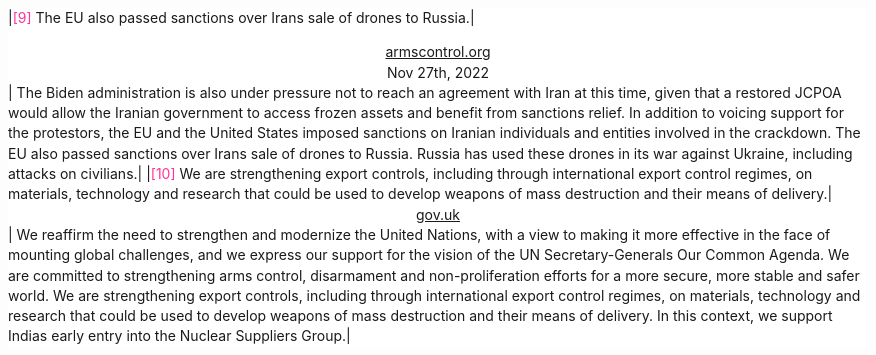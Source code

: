 |<font id="9" color=#FF3399>[9]</font> The EU also passed sanctions over Irans sale of drones to Russia.|<div style="display: flex; justify-content: center; align-items: center; flex-direction: column;"><a href="" target="_blank"><ClientOnly><BiasChart bias="N/A" /></ClientOnly></a><div><a href="https://www.armscontrol.org/act/2022-11/news/iran-expands-nuclear-program-amid-protests" target="_blank">armscontrol.org</a></div><div></div><div>Nov 27th, 2022</div></div>| The Biden administration is also under pressure not to reach an agreement with Iran at this time, given that a restored JCPOA would allow the Iranian government to access frozen assets and benefit from sanctions relief. In addition to voicing support for the protestors, the EU and the United States imposed sanctions on Iranian individuals and entities involved in the crackdown. The EU also passed sanctions over Irans sale of drones to Russia. Russia has used these drones in its war against Ukraine, including attacks on civilians.|
|<font id="10" color=#FF3399>[10]</font> We are strengthening export controls, including through international export control regimes, on materials, technology and research that could be used to develop weapons of mass destruction and their means of delivery.|<div style="display: flex; justify-content: center; align-items: center; flex-direction: column;"><a href="" target="_blank"><ClientOnly><BiasChart bias="N/A" /></ClientOnly></a><div><a href="https://www.gov.uk/government/news/g7-foreign-ministers-statement" target="_blank">gov.uk</a></div><div></div><div></div></div>| We reaffirm the need to strengthen and modernize the United Nations, with a view to making it more effective in the face of mounting global challenges, and we express our support for the vision of the UN Secretary-Generals Our Common Agenda. We are committed to strengthening arms control, disarmament and non-proliferation efforts for a more secure, more stable and safer world. We are strengthening export controls, including through international export control regimes, on materials, technology and research that could be used to develop weapons of mass destruction and their means of delivery. In this context, we support Indias early entry into the Nuclear Suppliers Group.|

